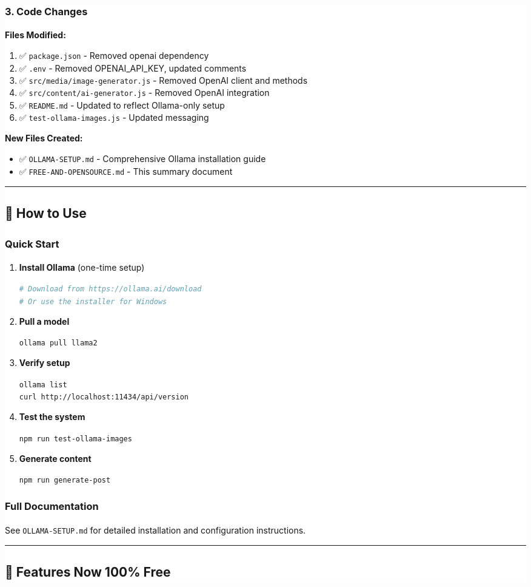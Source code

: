 ### 3. Code Changes

**Files Modified:**
1. ✅ `package.json` - Removed openai dependency
2. ✅ `.env` - Removed OPENAI_API_KEY, updated comments
3. ✅ `src/media/image-generator.js` - Removed OpenAI client and methods
4. ✅ `src/content/ai-generator.js` - Removed OpenAI integration
5. ✅ `README.md` - Updated to reflect Ollama-only setup
6. ✅ `test-ollama-images.js` - Updated messaging

**New Files Created:**
- ✅ `OLLAMA-SETUP.md` - Comprehensive Ollama installation guide
- ✅ `FREE-AND-OPENSOURCE.md` - This summary document

---

## 🚀 How to Use

### Quick Start

1. **Install Ollama** (one-time setup)
   ```bash
   # Download from https://ollama.ai/download
   # Or use the installer for Windows
   ```

2. **Pull a model**
   ```bash
   ollama pull llama2
   ```

3. **Verify setup**
   ```bash
   ollama list
   curl http://localhost:11434/api/version
   ```

4. **Test the system**
   ```bash
   npm run test-ollama-images
   ```

5. **Generate content**
   ```bash
   npm run generate-post
   ```

### Full Documentation

See `OLLAMA-SETUP.md` for detailed installation and configuration instructions.

---

## 🎯 Features Now 100% Free
